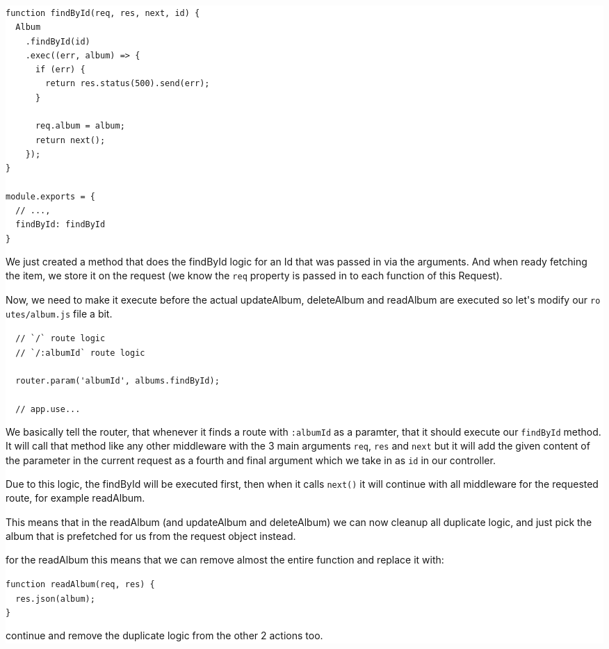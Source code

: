 ```
function findById(req, res, next, id) {
  Album
    .findById(id)
    .exec((err, album) => {
      if (err) {
        return res.status(500).send(err);
      }

      req.album = album;
      return next();
    });
}

module.exports = {
  // ...,
  findById: findById
}
```

We just created a method that does the findById logic for an Id that was passed in via the arguments. And when ready fetching the item, we store it on the request (we know the `req` property is passed in to each function of this Request).

Now, we need to make it execute before the actual updateAlbum, deleteAlbum and readAlbum are executed so let's modify our `routes/album.js` file a bit.

```
  // `/` route logic
  // `/:albumId` route logic

  router.param('albumId', albums.findById);

  // app.use...
```

We basically tell the router, that whenever it finds a route with `:albumId` as a paramter, that it should execute our `findById` method. It will call that method like any other middleware with the 3 main arguments `req`, `res` and `next` but it will add the given content of the parameter in the current request as a fourth and final argument which we take in as `id` in our controller.

Due to this logic, the findById will be executed first, then when it calls `next()` it will continue with all middleware for the requested route, for example readAlbum.

This means that in the readAlbum (and updateAlbum and deleteAlbum) we can now cleanup all duplicate logic, and just pick the album that is prefetched for us from the request object instead.

for the readAlbum this means that we can remove almost the entire function and replace it with:

```
function readAlbum(req, res) {
  res.json(album);
}
```

continue and remove the duplicate logic from the other 2 actions too.
